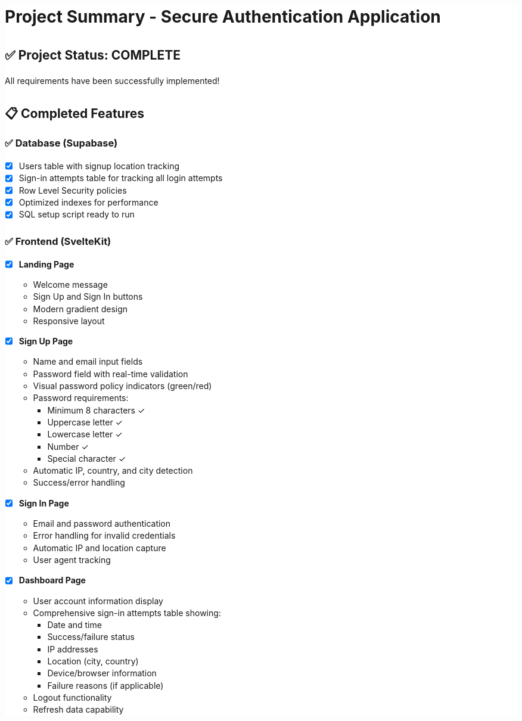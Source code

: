 # Project Summary - Secure Authentication Application

## ✅ Project Status: COMPLETE

All requirements have been successfully implemented!

## 📋 Completed Features

### ✅ Database (Supabase)
- [x] Users table with signup location tracking
- [x] Sign-in attempts table for tracking all login attempts
- [x] Row Level Security policies
- [x] Optimized indexes for performance
- [x] SQL setup script ready to run

### ✅ Frontend (SvelteKit)
- [x] **Landing Page**
  - Welcome message
  - Sign Up and Sign In buttons
  - Modern gradient design
  - Responsive layout

- [x] **Sign Up Page**
  - Name and email input fields
  - Password field with real-time validation
  - Visual password policy indicators (green/red)
  - Password requirements:
    - Minimum 8 characters ✓
    - Uppercase letter ✓
    - Lowercase letter ✓
    - Number ✓
    - Special character ✓
  - Automatic IP, country, and city detection
  - Success/error handling

- [x] **Sign In Page**
  - Email and password authentication
  - Error handling for invalid credentials
  - Automatic IP and location capture
  - User agent tracking

- [x] **Dashboard Page**
  - User account information display
  - Comprehensive sign-in attempts table showing:
    - Date and time
    - Success/failure status
    - IP addresses
    - Location (city, country)
    - Device/browser information
    - Failure reasons (if applicable)
  - Logout functionality
  - Refresh data capability
